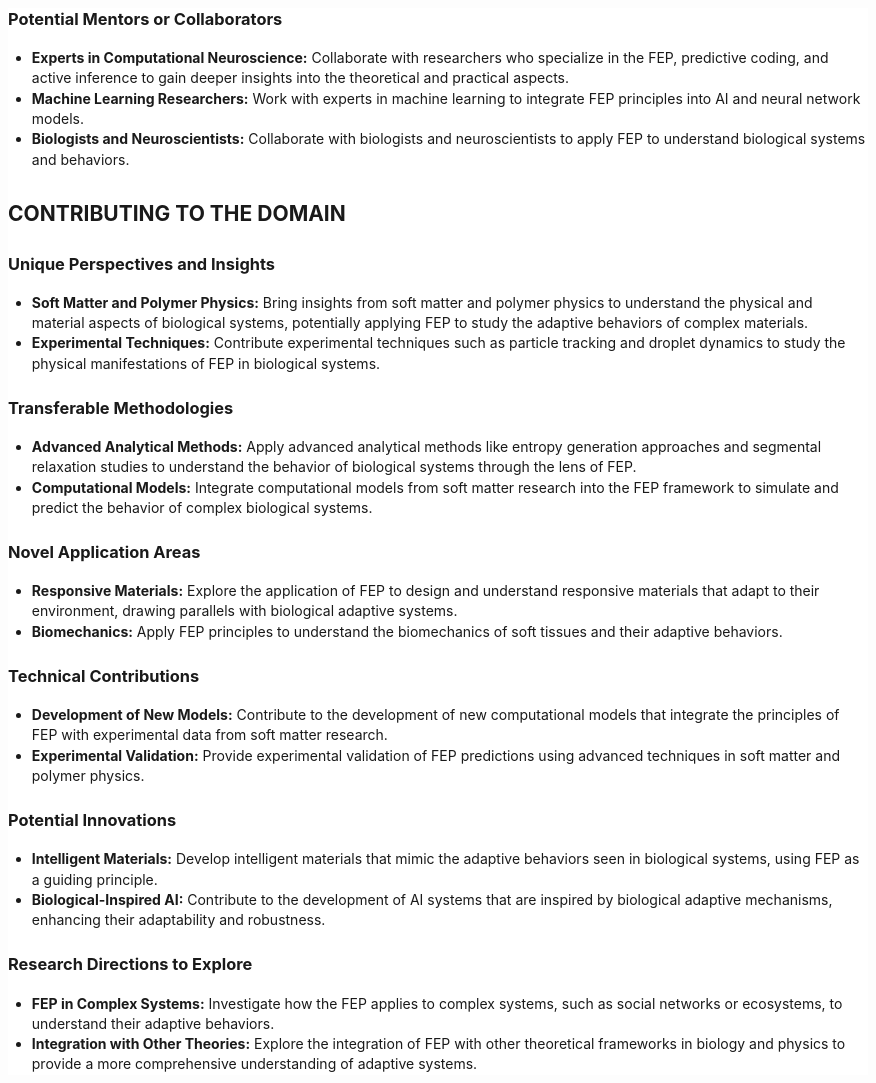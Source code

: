 ### Potential Mentors or Collaborators
- **Experts in Computational Neuroscience:** Collaborate with researchers who specialize in the FEP, predictive coding, and active inference to gain deeper insights into the theoretical and practical aspects.
- **Machine Learning Researchers:** Work with experts in machine learning to integrate FEP principles into AI and neural network models.
- **Biologists and Neuroscientists:** Collaborate with biologists and neuroscientists to apply FEP to understand biological systems and behaviors.

## CONTRIBUTING TO THE DOMAIN

### Unique Perspectives and Insights
- **Soft Matter and Polymer Physics:** Bring insights from soft matter and polymer physics to understand the physical and material aspects of biological systems, potentially applying FEP to study the adaptive behaviors of complex materials.
- **Experimental Techniques:** Contribute experimental techniques such as particle tracking and droplet dynamics to study the physical manifestations of FEP in biological systems.

### Transferable Methodologies
- **Advanced Analytical Methods:** Apply advanced analytical methods like entropy generation approaches and segmental relaxation studies to understand the behavior of biological systems through the lens of FEP.
- **Computational Models:** Integrate computational models from soft matter research into the FEP framework to simulate and predict the behavior of complex biological systems.

### Novel Application Areas
- **Responsive Materials:** Explore the application of FEP to design and understand responsive materials that adapt to their environment, drawing parallels with biological adaptive systems.
- **Biomechanics:** Apply FEP principles to understand the biomechanics of soft tissues and their adaptive behaviors.

### Technical Contributions
- **Development of New Models:** Contribute to the development of new computational models that integrate the principles of FEP with experimental data from soft matter research.
- **Experimental Validation:** Provide experimental validation of FEP predictions using advanced techniques in soft matter and polymer physics.

### Potential Innovations
- **Intelligent Materials:** Develop intelligent materials that mimic the adaptive behaviors seen in biological systems, using FEP as a guiding principle.
- **Biological-Inspired AI:** Contribute to the development of AI systems that are inspired by biological adaptive mechanisms, enhancing their adaptability and robustness.

### Research Directions to Explore
- **FEP in Complex Systems:** Investigate how the FEP applies to complex systems, such as social networks or ecosystems, to understand their adaptive behaviors.
- **Integration with Other Theories:** Explore the integration of FEP with other theoretical frameworks in biology and physics to provide a more comprehensive understanding of adaptive systems.
